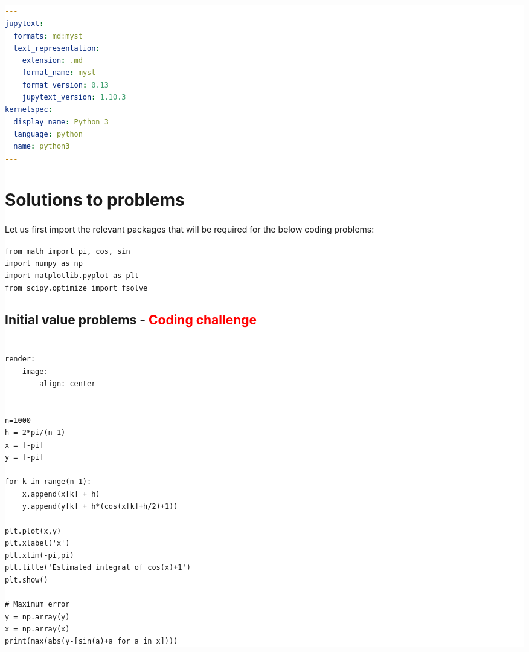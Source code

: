 ```yaml
---
jupytext:
  formats: md:myst
  text_representation:
    extension: .md
    format_name: myst
    format_version: 0.13
    jupytext_version: 1.10.3
kernelspec:
  display_name: Python 3
  language: python
  name: python3
---
```


# Solutions to problems

Let us first import the relevant packages that will be required for the below coding problems:

```{code-cell} ipython3
from math import pi, cos, sin
import numpy as np
import matplotlib.pyplot as plt
from scipy.optimize import fsolve
```


## Initial value problems - <span style="color: red;">Coding challenge</span>

```{code-cell} ipython3
---
render:
    image:
        align: center
---

n=1000
h = 2*pi/(n-1)
x = [-pi]
y = [-pi]

for k in range(n-1):
    x.append(x[k] + h)
    y.append(y[k] + h*(cos(x[k]+h/2)+1))

plt.plot(x,y)
plt.xlabel('x')
plt.xlim(-pi,pi)
plt.title('Estimated integral of cos(x)+1')
plt.show()

# Maximum error
y = np.array(y)
x = np.array(x)
print(max(abs(y-[sin(a)+a for a in x])))
```
